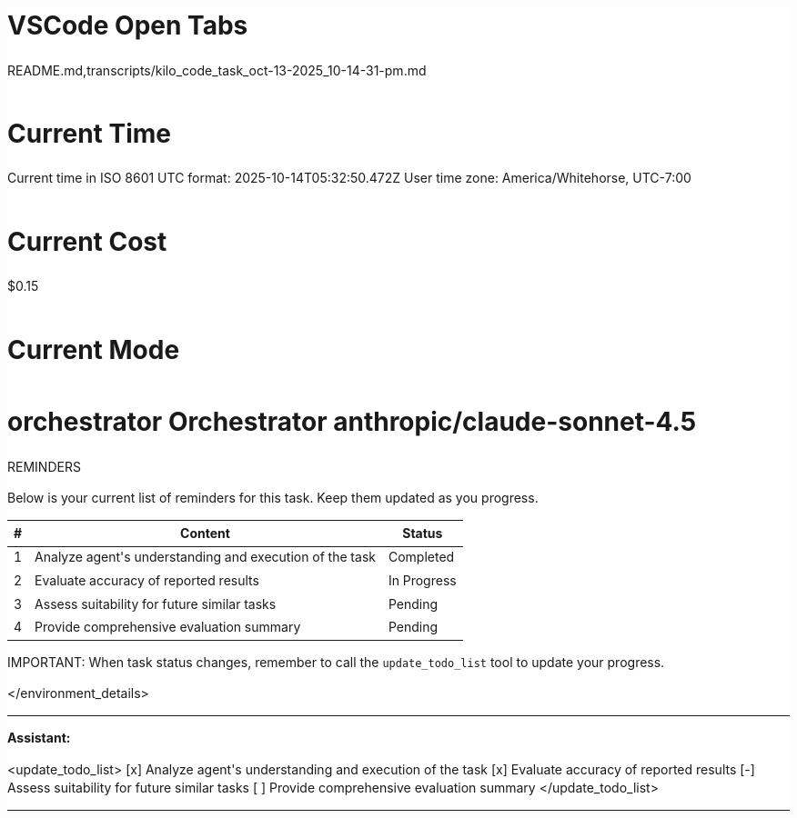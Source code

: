 # VSCode Open Tabs
README.md,transcripts/kilo_code_task_oct-13-2025_10-14-31-pm.md

# Current Time
Current time in ISO 8601 UTC format: 2025-10-14T05:32:50.472Z
User time zone: America/Whitehorse, UTC-7:00

# Current Cost
$0.15

# Current Mode
<slug>orchestrator</slug>
<name>Orchestrator</name>
<model>anthropic/claude-sonnet-4.5</model>
====

REMINDERS

Below is your current list of reminders for this task. Keep them updated as you progress.

| # | Content | Status |
|---|---------|--------|
| 1 | Analyze agent's understanding and execution of the task | Completed |
| 2 | Evaluate accuracy of reported results | In Progress |
| 3 | Assess suitability for future similar tasks | Pending |
| 4 | Provide comprehensive evaluation summary | Pending |


IMPORTANT: When task status changes, remember to call the `update_todo_list` tool to update your progress.

</environment_details>

---

**Assistant:**

<update_todo_list>
<todos>
[x] Analyze agent's understanding and execution of the task
[x] Evaluate accuracy of reported results
[-] Assess suitability for future similar tasks
[ ] Provide comprehensive evaluation summary
</todos>
</update_todo_list>

---

